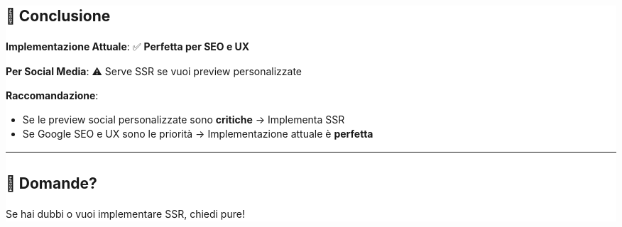 ## 🎯 Conclusione

**Implementazione Attuale**: ✅ **Perfetta per SEO e UX**

**Per Social Media**: ⚠️ Serve SSR se vuoi preview personalizzate

**Raccomandazione**:
- Se le preview social personalizzate sono **critiche** → Implementa SSR
- Se Google SEO e UX sono le priorità → Implementazione attuale è **perfetta**

---

## 📧 Domande?

Se hai dubbi o vuoi implementare SSR, chiedi pure!
